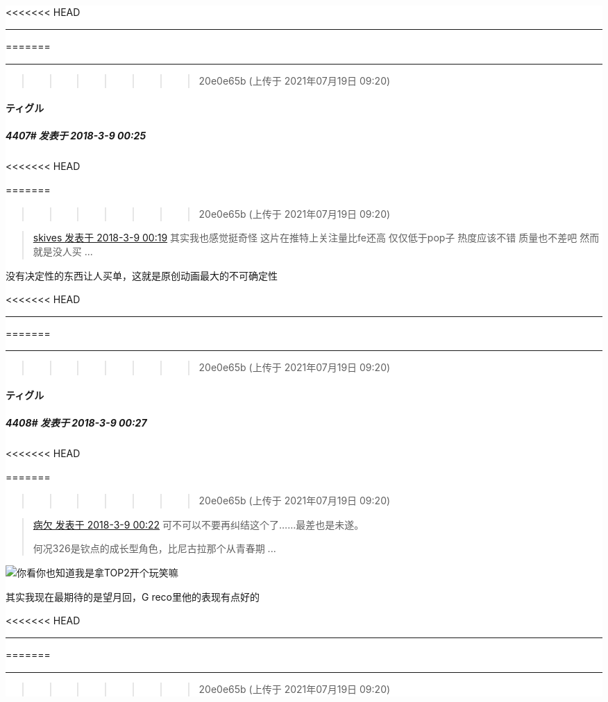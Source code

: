 
<<<<<<< HEAD





*****
=======
*****
>>>>>>> 20e0e65b (上传于 2021年07月19日 09:20)

####  ティグル  
##### 4407#       发表于 2018-3-9 00:25


<<<<<<< HEAD

=======
>>>>>>> 20e0e65b (上传于 2021年07月19日 09:20)
<blockquote><a href="httphttps://bbs.saraba1st.com/2b/forum.php?mod=redirect&amp;goto=findpost&amp;pid=38789416&amp;ptid=1585473" target="_blank">skives 发表于 2018-3-9 00:19</a>
其实我也感觉挺奇怪 这片在推特上关注量比fe还高 仅仅低于pop子 热度应该不错 质量也不差吧 然而就是没人买 ...</blockquote>
没有决定性的东西让人买单，这就是原创动画最大的不可确定性


<<<<<<< HEAD





*****
=======
*****
>>>>>>> 20e0e65b (上传于 2021年07月19日 09:20)

####  ティグル  
##### 4408#       发表于 2018-3-9 00:27


<<<<<<< HEAD

=======
>>>>>>> 20e0e65b (上传于 2021年07月19日 09:20)
<blockquote><a href="httphttps://bbs.saraba1st.com/2b/forum.php?mod=redirect&amp;goto=findpost&amp;pid=38789426&amp;ptid=1585473" target="_blank">病欠 发表于 2018-3-9 00:22</a>
可不可以不要再纠结这个了……最差也是未遂。

何况326是钦点的成长型角色，比尼古拉那个从青春期 ...</blockquote>
<img src="https://static.saraba1st.com/image/smiley/face2017/047.png" referrerpolicy="no-referrer">你看你也知道我是拿TOP2开个玩笑嘛

其实我现在最期待的是望月回，G reco里他的表现有点好的


<<<<<<< HEAD





*****
=======
*****
>>>>>>> 20e0e65b (上传于 2021年07月19日 09:20)
